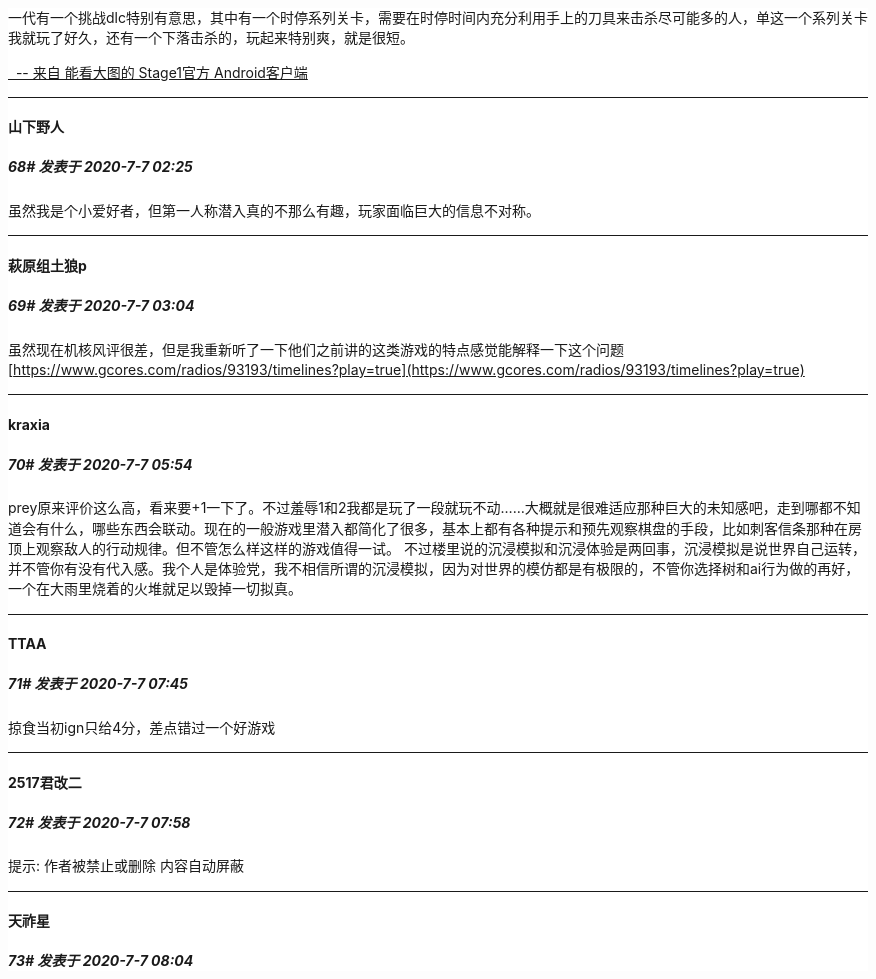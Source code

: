 
一代有一个挑战dlc特别有意思，其中有一个时停系列关卡，需要在时停时间内充分利用手上的刀具来击杀尽可能多的人，单这一个系列关卡我就玩了好久，还有一个下落击杀的，玩起来特别爽，就是很短。

[  -- 来自 能看大图的 Stage1官方 Android客户端](https://www.coolapk.com/apk/140634)


-----

####  山下野人  
##### 68#       发表于 2020-7-7 02:25


虽然我是个小爱好者，但第一人称潜入真的不那么有趣，玩家面临巨大的信息不对称。


-----

####  萩原组土狼p  
##### 69#       发表于 2020-7-7 03:04


虽然现在机核风评很差，但是我重新听了一下他们之前讲的这类游戏的特点感觉能解释一下这个问题[https://www.gcores.com/radios/93193/timelines?play=true](https://www.gcores.com/radios/93193/timelines?play=true)


-----

####  kraxia  
##### 70#       发表于 2020-7-7 05:54


prey原来评价这么高，看来要+1一下了。不过羞辱1和2我都是玩了一段就玩不动……大概就是很难适应那种巨大的未知感吧，走到哪都不知道会有什么，哪些东西会联动。现在的一般游戏里潜入都简化了很多，基本上都有各种提示和预先观察棋盘的手段，比如刺客信条那种在房顶上观察敌人的行动规律。但不管怎么样这样的游戏值得一试。
不过楼里说的沉浸模拟和沉浸体验是两回事，沉浸模拟是说世界自己运转，并不管你有没有代入感。我个人是体验党，我不相信所谓的沉浸模拟，因为对世界的模仿都是有极限的，不管你选择树和ai行为做的再好，一个在大雨里烧着的火堆就足以毁掉一切拟真。


-----

####  TTAA  
##### 71#       发表于 2020-7-7 07:45


掠食当初ign只给4分，差点错过一个好游戏


-----

####  2517君改二  
##### 72#       发表于 2020-7-7 07:58

提示: 作者被禁止或删除 内容自动屏蔽


-----

####  天祚星  
##### 73#       发表于 2020-7-7 08:04
